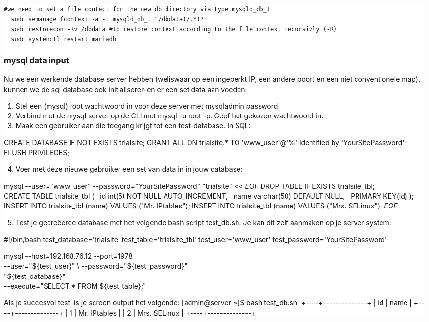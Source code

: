 ```console
#we need to set a file contect for the new db directory via type mysqld_db_t
  sudo semanage fcontext -a -t mysqld_db_t "/dbdata(/.*)?"
  sudo restorecon -Rv /dbdata #to restore context according to the file context recursivly (-R)
  sudo systemctl restart mariadb
```

### mysql data input

Nu we een werkende database server hebben (weliswaar op een ingeperkt IP, een andere poort en een niet conventionele map), kunnen we de sql database ook initialiseren en er een set data aan voeden:

 1. Stel een (mysql) root wachtwoord in voor deze server met mysqladmin password
 2. Verbind met de mysql server op de CLI met mysql -u root -p. Geef het gekozen wachtwoord in.
 3. Maak een gebruiker aan die toegang krijgt tot een test-database. In SQL: 

 CREATE DATABASE IF NOT EXISTS trialsite;
 GRANT ALL ON trialsite.* TO 'www_user'@'%' identified by 'YourSitePassword';
 FLUSH PRIVILEGES;

 4. Voer met deze nieuwe gebruiker een set van data in in jouw database:

 mysql --user="www_user" --password="YourSitePassword" "trialsite" << _EOF_
 DROP TABLE IF EXISTS trialsite_tbl;
 CREATE TABLE trialsite_tbl (
   id int(5) NOT NULL AUTO_INCREMENT,
   name varchar(50) DEFAULT NULL,
   PRIMARY KEY(id)
 );
 INSERT INTO trialsite_tbl (name) VALUES ("Mr. IPtables");
 INSERT INTO trialsite_tbl (name) VALUES ("Mrs. SELinux");
 _EOF_

 5. Test je gecreëerde database met het volgende bash script test_db.sh. Je kan dit zelf aanmaken op je server system:

 #!/bin/bash
 test_database='trialsite'
 test_table='trialsite_tbl'
 test_user='www_user'
 test_password='YourSitePassword'

 mysql --host=192.168.76.12 --port=1978 \
   --user="${test_user}" \
   --password="${test_password}" \
   "${test_database}" \
   --execute="SELECT * FROM ${test_table};"

 Als je succesvol test, is je screen output het volgende:
 [admin@server ~]$ bash test_db.sh 
 +----+--------------+
 | id | name         |
 +----+--------------+
 |  1 | Mr. IPtables |
 |  2 | Mrs. SELinux |
 +----+--------------+
